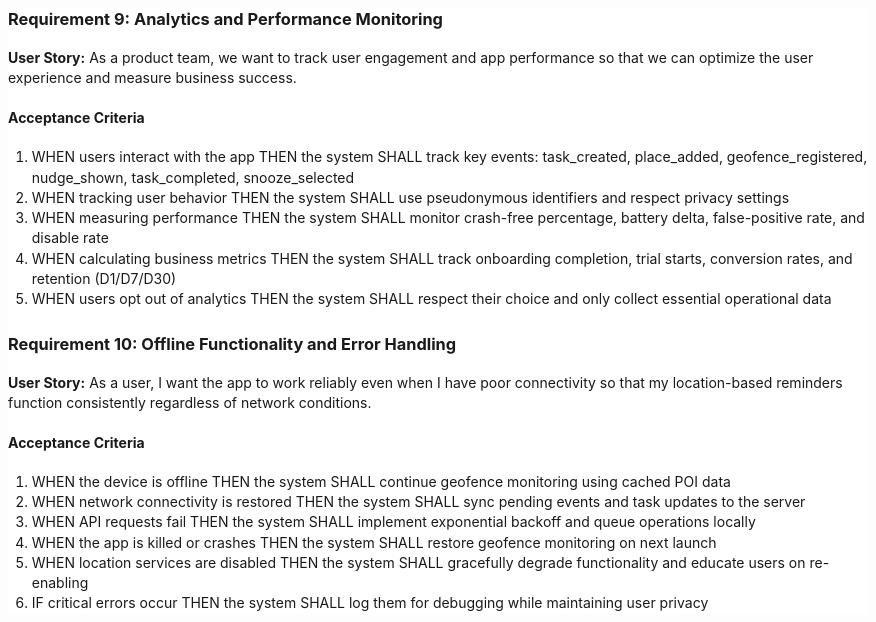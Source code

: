 ### Requirement 9: Analytics and Performance Monitoring

**User Story:** As a product team, we want to track user engagement and app performance so that we can optimize the user experience and measure business success.

#### Acceptance Criteria

1. WHEN users interact with the app THEN the system SHALL track key events: task_created, place_added, geofence_registered, nudge_shown, task_completed, snooze_selected
2. WHEN tracking user behavior THEN the system SHALL use pseudonymous identifiers and respect privacy settings
3. WHEN measuring performance THEN the system SHALL monitor crash-free percentage, battery delta, false-positive rate, and disable rate
4. WHEN calculating business metrics THEN the system SHALL track onboarding completion, trial starts, conversion rates, and retention (D1/D7/D30)
5. WHEN users opt out of analytics THEN the system SHALL respect their choice and only collect essential operational data

### Requirement 10: Offline Functionality and Error Handling

**User Story:** As a user, I want the app to work reliably even when I have poor connectivity so that my location-based reminders function consistently regardless of network conditions.

#### Acceptance Criteria

1. WHEN the device is offline THEN the system SHALL continue geofence monitoring using cached POI data
2. WHEN network connectivity is restored THEN the system SHALL sync pending events and task updates to the server
3. WHEN API requests fail THEN the system SHALL implement exponential backoff and queue operations locally
4. WHEN the app is killed or crashes THEN the system SHALL restore geofence monitoring on next launch
5. WHEN location services are disabled THEN the system SHALL gracefully degrade functionality and educate users on re-enabling
6. IF critical errors occur THEN the system SHALL log them for debugging while maintaining user privacy